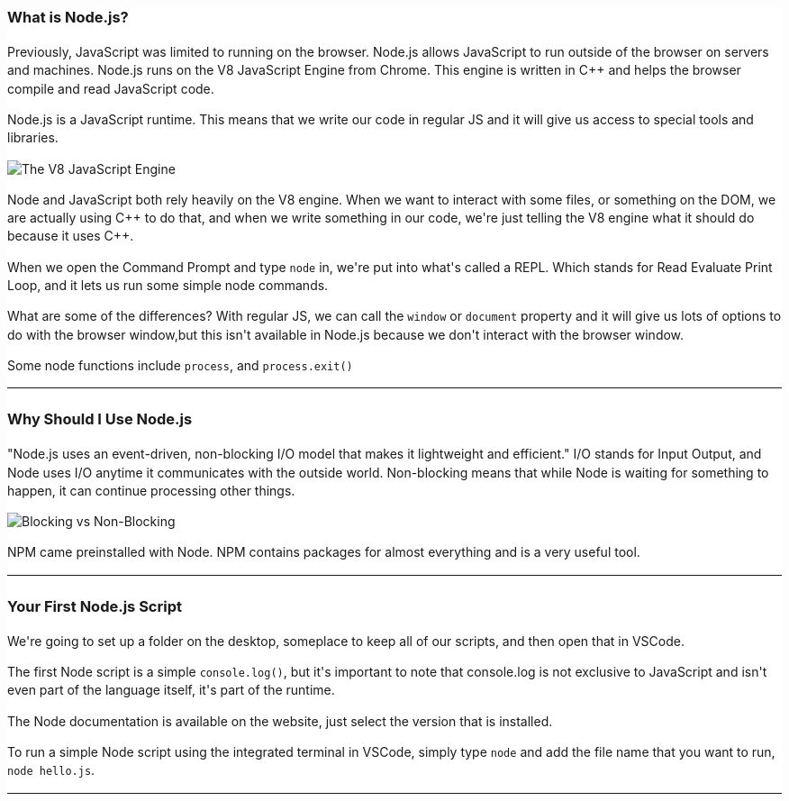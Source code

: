 


### What is Node.js?

Previously, JavaScript was limited to running on the browser. Node.js allows JavaScript to run outside of the browser on servers and machines. Node.js runs on the V8 JavaScript Engine from Chrome. This engine is written in C++ and helps the browser compile and read JavaScript code.

Node.js is a JavaScript runtime. This means that we write our code in regular JS and it will give us access to special tools and libraries.

![The V8 JavaScript Engine](./tcndc-am/static/tcndc-am1.png)

Node and JavaScript both rely heavily on the V8 engine. When we want to interact with some files, or something on the DOM, we are actually using C++ to do that, and when we write something in our code, we're just telling the V8 engine what it should do because it uses C++.

When we open the Command Prompt and type `node` in, we're put into what's called a REPL. Which stands for Read Evaluate Print Loop, and it lets us run some simple node commands.

What are some of the differences? With regular JS, we can call the `window` or `document` property and it will give us lots of options to do with the browser window,but this isn't available in Node.js because we don't interact with the browser window.

Some node functions include `process`, and `process.exit()`

---

### Why Should I Use Node.js

"Node.js uses an event-driven, non-blocking I/O model that makes it lightweight and efficient." I/O stands for Input Output, and Node uses I/O anytime it communicates with the outside world. Non-blocking means that while Node is waiting for something to happen, it can continue processing other things.

![Blocking vs Non-Blocking](./tcndc-am/static/tcndc-am2.png)

NPM came preinstalled with Node. NPM contains packages for almost everything and is a very useful tool.

---

### Your First Node.js Script

We're going to set up a folder on the desktop, someplace to keep all of our scripts, and then open that in VSCode.

The first Node script is a simple `console.log()`, but it's important to note that console.log is not exclusive to JavaScript and isn't even part of the language itself, it's part of the runtime.

The Node documentation is available on the website, just select the version that is installed.

To run a simple Node script using the integrated terminal in VSCode, simply type `node` and add the file name that you want to run, `node hello.js`.

---
